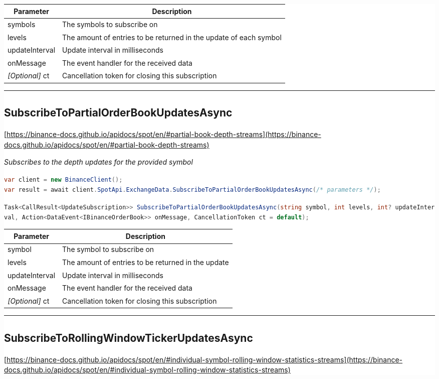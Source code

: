 |Parameter|Description|
|---|---|
|symbols|The symbols to subscribe on|
|levels|The amount of entries to be returned in the update of each symbol|
|updateInterval|Update interval in milliseconds|
|onMessage|The event handler for the received data|
|_[Optional]_ ct|Cancellation token for closing this subscription|

</p>

***

## SubscribeToPartialOrderBookUpdatesAsync  

[https://binance-docs.github.io/apidocs/spot/en/#partial-book-depth-streams](https://binance-docs.github.io/apidocs/spot/en/#partial-book-depth-streams)  
<p>

*Subscribes to the depth updates for the provided symbol*  

```csharp  
var client = new BinanceClient();  
var result = await client.SpotApi.ExchangeData.SubscribeToPartialOrderBookUpdatesAsync(/* parameters */);  
```  

```csharp  
Task<CallResult<UpdateSubscription>> SubscribeToPartialOrderBookUpdatesAsync(string symbol, int levels, int? updateInterval, Action<DataEvent<IBinanceOrderBook>> onMessage, CancellationToken ct = default);  
```  

|Parameter|Description|
|---|---|
|symbol|The symbol to subscribe on|
|levels|The amount of entries to be returned in the update|
|updateInterval|Update interval in milliseconds|
|onMessage|The event handler for the received data|
|_[Optional]_ ct|Cancellation token for closing this subscription|

</p>

***

## SubscribeToRollingWindowTickerUpdatesAsync  

[https://binance-docs.github.io/apidocs/spot/en/#individual-symbol-rolling-window-statistics-streams](https://binance-docs.github.io/apidocs/spot/en/#individual-symbol-rolling-window-statistics-streams)  
<p>
